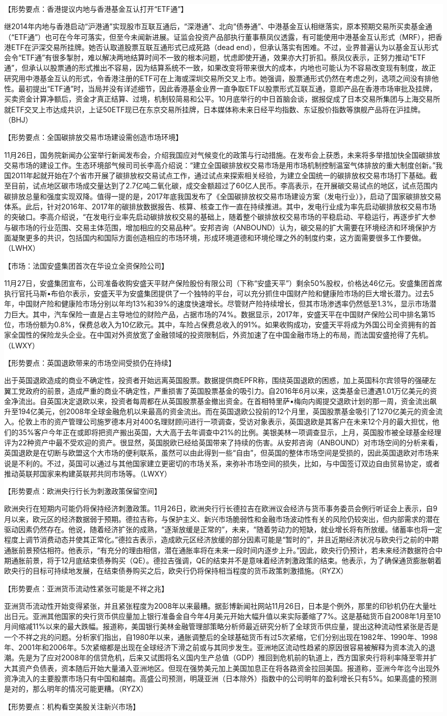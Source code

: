【形势要点：香港提议内地与香港基金互认打开“ETF通”】


继2014年内地与香港启动“沪港通”实现股市互联互通后，“深港通”、北向“债券通”、中港基金互认相继落实，原本预期交易所买卖基金通（“ETF通”）也可在今年可落实，但至今未闻新进展。证监会投资产品部执行董事蔡凤仪透露，有可能使用中港基金互认形式（MRF），把香港ETF在沪深交易所挂牌。她否认取道股票互联互通形式已成死路（dead end），但承认落实有困难。不过，业界普遍认为以基金互认形式会令“ETF通”有很多掣肘，难以解决两地结算时间不一致的根本问题，忧虑即使开通，效果亦大打折扣。蔡凤仪表示，正努力推动“ETF通”，但承认以股票通的形式推出不容易，因为结算系统不一致，如果改变将带来很大的成本，内地也可能认为不容易改变现有制度，故正研究用中港基金互认的形式，令香港注册的ETF可在上海或深圳交易所交叉上市。她强调，股票通形式仍然在考虑之列，选项之间没有排他性。最初提出“ETF通”时，当局并没有详述细节，因此香港基金业界一直争取ETF以股票形式互联互通，意即产品在香港市场审批及挂牌，买卖资金计算净额后，资金才真正结算、过境，机制较简易和公平。10月底举行的中日首脑会谈，据报促成了日本交易所集团与上海交易所就ETF交叉上市达成共识，上证50ETF现已在东京交易所挂牌，日本媒体称未来日经平均指数、东证股价指数等旗舰产品将在沪挂牌。（BHJ）

【形势要点：全国碳排放交易市场建设需创造市场环境】


11月26日，国务院新闻办公室举行新闻发布会，介绍我国应对气候变化的政策与行动措施。在发布会上获悉，未来将多举措加快全国碳排放交易市场的建设工作。生态环境部气候司司长李高介绍说：“建立全国碳排放权交易市场是用市场机制控制温室气体排放的重大制度创新。”我国2011年起就开始在7个省市开展了碳排放权交易试点工作，通过试点来探索相关经验，为建立全国统一的碳排放权交易市场打下基础。截至目前，试点地区碳市场成交量达到了2.7亿吨二氧化碳，成交金额超过了60亿人民币。李高表示，在开展碳交易试点的地区，试点范围内碳排放总量和强度实现双降。值得一提的是，2017年底我国发布了《全国碳排放权交易市场建设方案（发电行业）》，启动了国家碳排放交易体系。此后，针对2016年、2017年的碳排放数据报告、核算、核查工作一直在持续推进。其中，发电行业成为率先启动碳排放权交易市场的突破口。李高介绍说，“在发电行业率先启动碳排放权交易的基础上，随着整个碳排放权交易市场的平稳启动、平稳运行，再逐步扩大参与碳市场的行业范围、交易主体范围，增加相应的交易品种”。安邦咨询（ANBOUND）认为，碳交易的扩大需要在环境经济和环境保护方面凝聚更多的共识，包括国内和国际方面创造相应的市场环境，形成环境道德和环境伦理之外的制度约束，这方面需要很多工作要做。（LWHX）

【市场：法国安盛集团首次在华设立全资保险公司】


11月27日，安盛集团宣布，公司准备收购安盛天平财产保险股份有限公司（下称“安盛天平”）剩余50%股权，价格达46亿元。安盛集团首席执行官托马斯•布伯尔表示，安盛天平为安盛集团提供了一个独特的平台，可以充分抓住中国财产险和健康险市场的巨大增长潜力。过去5年，中国财产险和健康险市场分别以年均13%和39%的速度快速增长。尽管财产险持续增长，但其市场渗透率仍然低至1.3%，显示市场潜力巨大。其中，汽车保险一直是占主导地位的财险产品，占据市场的74%。数据显示，2017年，安盛天平在中国财产保险公司中排名第15位，市场份额为0.8%，保费总收入为10亿欧元。其中，车险占保费总收入的91%。如果收购成功，安盛天平将成为外国公司全资拥有的首家全国性的保险龙头企业。在中国对外资放宽了金融领域的投资限制后，外资加速了在中国金融市场上的布局，而法国安盛抢得了先机。（LWXY）

【形势要点：英国退欧带来的市场空间受损仍在持续】


出于英国退欧造成的商业不确定性，投资者开始远离英国股票。数据提供商EPFR称，围绕英国退欧的困惑，加上英国科尔宾领导的强硬左翼工党政府的前景，造成严重的商业不确定性，严重损害了英国股票基金的吸引力。自2016年6月以来，这类基金已遭遇1.01万亿美元的资金净流出。自英国决定退欧以来，投资者每周都在从英国股票基金撤出资金。在首相特里萨•梅向内阁提交退欧计划的那一周，资金流出飙升至194亿美元，创2008年全球金融危机以来最高的资金流出。而在英国退欧公投前的12个月里，英国股票基金吸引了1270亿美元的资金流入。伦敦上市的资产管理公司施罗德本月对400名理财顾问进行一项调查，受访对象表示，英国退欧是其客户在未来12个月的最大担忧，他们的35%客户今年正在或即将把资产搬出英国，大大高于去年调查中21%的比例。美银美林一项调查显示，上月，英国股市被全球基金经理评为22种资产中最不受欢迎的资产。很显然，英国脱欧已经给英国带来了持续的伤害。从安邦咨询（ANBOUND）对市场空间的分析来看，英国退欧是在切断与欧盟这个大市场的便利联系，虽然可以由此得到一些“自由”，但英国的整体市场空间是受损的，因此英国退欧对市场来说是不利的。不过，英国可以通过与其他国家建立更密切的市场关系，来弥补市场空间的损失，比如，与中国签订双边自由贸易协定，或者推动英联邦国家来构建英联邦共同市场等。（LWXY）

【形势要点：欧洲央行行长为刺激政策保留空间】


欧洲央行在短期内可能仍将保持经济刺激政策。11月26日，欧洲央行行长德拉吉在欧洲议会经济与货币事务委员会例行听证会上表示，自9月以来，欧元区的经济数据弱于预期。德拉吉称，与保护主义、新兴市场脆弱性和金融市场波动性有关的风险仍较突出，但内部需求的潜在驱动因素仍然存在。他说，随着经济扩张的成熟，“逐渐放缓是正常的”，未来，“随着劳动力的短缺，就业增长将有所放缓。储蓄率也将一定程度上调节消费动态并使其正常化。”德拉吉表示，造成欧元区经济放缓的部分因素可能是“暂时的”，并且近期经济状况与欧央行之前的中期通胀前景预估相符。他表示，“有充分的理由相信，潜在通胀率将在未来一段时间内逐步上升。”因此，欧央行仍预计，若未来经济数据符合中期通胀前景，将于12月底结束债券购买（QE）。德拉吉强调，QE的结束并不是意味着经济刺激政策的结束。他表示，为了确保通货膨胀朝着欧央行的目标可持续地发展，在结束债券购买之后，欧央行仍将保持相当程度的货币政策刺激措施。（RYZX）

【形势要点：亚洲货币流动性紧张可能是不祥之兆】


亚洲货币流动性开始变得紧张，并且紧张程度为2008年以来最糟。据彭博新闻社网站11月26日，日本是个例外，那里的印钞机仍在大量吐出日元。亚洲其他国家的央行货币供应量加上银行准备金自今年4月美元开始大幅升值以来实际萎缩了7%。这是基础货币自2008年1月至10月间缩减11%以来的最大跌幅。报道称，美国银行美林金融管理部策略分析师最近研究分析了全球货币供应量，提出这种流动性紧张是否是一个不祥之兆的问题。分析家们指出，自1980年以来，通胀调整后的全球基础货币有过5次紧缩，它们分别出现在1982年、1990年、1998年、2001年和2006年。5次紧缩都是出现在全球经济下滑之前或与其同步发生。亚洲地区流动性趋紧的原因很容易被解释为资本流入的退潮。先是为了应对2008年的信贷危机，后来又试图将名义国内生产总值（GDP）推回到危机前的轨道上，西方国家央行将利率降至零并扩大其资产负债表，资本随后开始大量涌入亚洲地区。但现在强势美元加上美国加息正在将各路资金拉回美国。报道称，亚洲今年迄今出现外资净流入的主要股票市场只有中国和越南。高盛公司预测，明晟亚洲（日本除外）指数中的公司明年的盈利增长只有5%。如果高盛的预测是对的，那么明年的情况可能更糟。（RYZX）

【形势要点：机构看空美股关注新兴市场】

